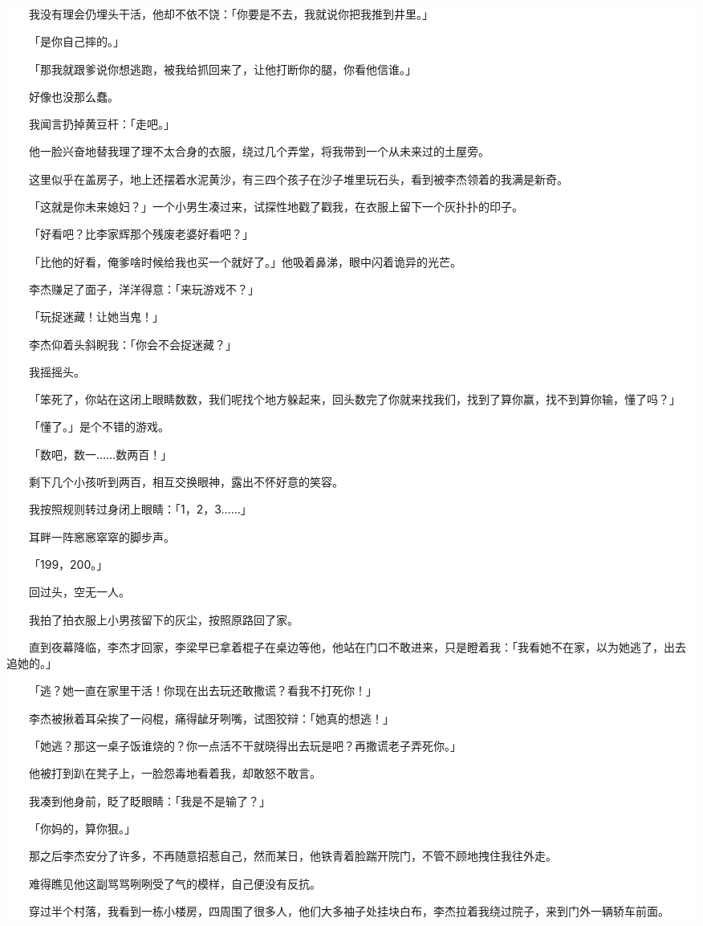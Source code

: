 &emsp;&emsp;我没有理会仍埋头干活，他却不依不饶：「你要是不去，我就说你把我推到井里。」  
  
&emsp;&emsp;「是你自己摔的。」  
  
&emsp;&emsp;「那我就跟爹说你想逃跑，被我给抓回来了，让他打断你的腿，你看他信谁。」  
  
&emsp;&emsp;好像也没那么蠢。  
  
&emsp;&emsp;我闻言扔掉黄豆杆：「走吧。」  
  
&emsp;&emsp;他一脸兴奋地替我理了理不太合身的衣服，绕过几个弄堂，将我带到一个从未来过的土屋旁。  
  
&emsp;&emsp;这里似乎在盖房子，地上还摆着水泥黄沙，有三四个孩子在沙子堆里玩石头，看到被李杰领着的我满是新奇。  
  
&emsp;&emsp;「这就是你未来媳妇？」一个小男生凑过来，试探性地戳了戳我，在衣服上留下一个灰扑扑的印子。  
  
&emsp;&emsp;「好看吧？比李家辉那个残废老婆好看吧？」  
  
&emsp;&emsp;「比他的好看，俺爹啥时候给我也买一个就好了。」他吸着鼻涕，眼中闪着诡异的光芒。  
  
&emsp;&emsp;李杰赚足了面子，洋洋得意：「来玩游戏不？」  
  
&emsp;&emsp;「玩捉迷藏！让她当鬼！」  
  
&emsp;&emsp;李杰仰着头斜睨我：「你会不会捉迷藏？」  
  
&emsp;&emsp;我摇摇头。  
  
&emsp;&emsp;「笨死了，你站在这闭上眼睛数数，我们呢找个地方躲起来，回头数完了你就来找我们，找到了算你赢，找不到算你输，懂了吗？」  
  
&emsp;&emsp;「懂了。」是个不错的游戏。  
  
&emsp;&emsp;「数吧，数一……数两百！」  
  
&emsp;&emsp;剩下几个小孩听到两百，相互交换眼神，露出不怀好意的笑容。  
  
&emsp;&emsp;我按照规则转过身闭上眼睛：「1，2，3……」  
  
&emsp;&emsp;耳畔一阵窸窸窣窣的脚步声。  
  
&emsp;&emsp;「199，200。」  
  
&emsp;&emsp;回过头，空无一人。  
  
&emsp;&emsp;我拍了拍衣服上小男孩留下的灰尘，按照原路回了家。  
  
&emsp;&emsp;直到夜幕降临，李杰才回家，李梁早已拿着棍子在桌边等他，他站在门口不敢进来，只是瞪着我：「我看她不在家，以为她逃了，出去追她的。」  
  
&emsp;&emsp;「逃？她一直在家里干活！你现在出去玩还敢撒谎？看我不打死你！」  
  
&emsp;&emsp;李杰被揪着耳朵挨了一闷棍，痛得龇牙咧嘴，试图狡辩：「她真的想逃！」  
  
&emsp;&emsp;「她逃？那这一桌子饭谁烧的？你一点活不干就晓得出去玩是吧？再撒谎老子弄死你。」  
  
&emsp;&emsp;他被打到趴在凳子上，一脸怨毒地看着我，却敢怒不敢言。  
  
&emsp;&emsp;我凑到他身前，眨了眨眼睛：「我是不是输了？」  
  
&emsp;&emsp;「你妈的，算你狠。」  
  
&emsp;&emsp;那之后李杰安分了许多，不再随意招惹自己，然而某日，他铁青着脸踹开院门，不管不顾地拽住我往外走。  
  
&emsp;&emsp;难得瞧见他这副骂骂咧咧受了气的模样，自己便没有反抗。  
  
&emsp;&emsp;穿过半个村落，我看到一栋小楼房，四周围了很多人，他们大多袖子处挂块白布，李杰拉着我绕过院子，来到门外一辆轿车前面。  
  